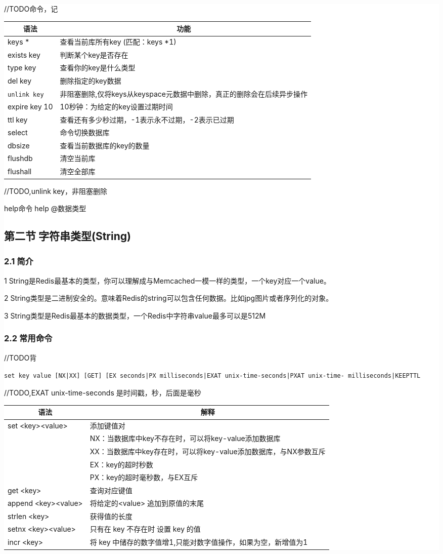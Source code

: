 //TODO命令，记

| 语法          | 功能                                                         |
| ------------- | ------------------------------------------------------------ |
| keys \*       | 查看当前库所有key (匹配：keys \*1)                           |
| exists key    | 判断某个key是否存在                                          |
| type key      | 查看你的key是什么类型                                        |
| del key       | 删除指定的key数据                                            |
| `unlink key`  | 非阻塞删除,仅将keys从keyspace元数据中删除，真正的删除会在后续异步操作 |
| expire key 10 | 10秒钟：为给定的key设置过期时间                              |
| ttl key       | 查看还有多少秒过期，-1表示永不过期，-2表示已过期             |
| select        | 命令切换数据库                                               |
| dbsize        | 查看当前数据库的key的数量                                    |
| flushdb       | 清空当前库                                                   |
| flushall      | 清空全部库                                                   |

//TODO,unlink key，非阻塞删除

help命令 help @数据类型

## 第二节 字符串类型(String)

### 2.1 简介

1 String是Redis最基本的类型，你可以理解成与Memcached一模一样的类型，一个key对应一个value。

2 String类型是二进制安全的。意味着Redis的string可以包含任何数据。比如jpg图片或者序列化的对象。

3 String类型是Redis最基本的数据类型，一个Redis中字符串value最多可以是512M

### 2.2 常用命令

//TODO背

```
set key value [NX|XX] [GET] [EX seconds|PX milliseconds|EXAT unix-time-seconds|PXAT unix-time- milliseconds|KEEPTTL
```

//TODO,EXAT unix-time-seconds 是时间戳，秒，后面是毫秒

| 语法                                          | 解释                                                         |
| --------------------------------------------- | ------------------------------------------------------------ |
| set \<key>\<value>                            | 添加键值对                                                   |
|                                               | NX：当数据库中key不存在时，可以将key-value添加数据库         |
|                                               | XX：当数据库中key存在时，可以将key-value添加数据库，与NX参数互斥 |
|                                               | EX：key的超时秒数                                            |
|                                               | PX：key的超时毫秒数，与EX互斥                                |
| get \<key>                                    | 查询对应键值                                                 |
| append \<key>\<value>                         | 将给定的\<value> 追加到原值的末尾                            |
| strlen \<key>                                 | 获得值的长度                                                 |
| setnx \<key>\<value>                          | 只有在 key 不存在时 设置 key 的值                            |
| incr \<key>                                   | 将 key 中储存的数字值增1,只能对数字值操作，如果为空，新增值为1 |